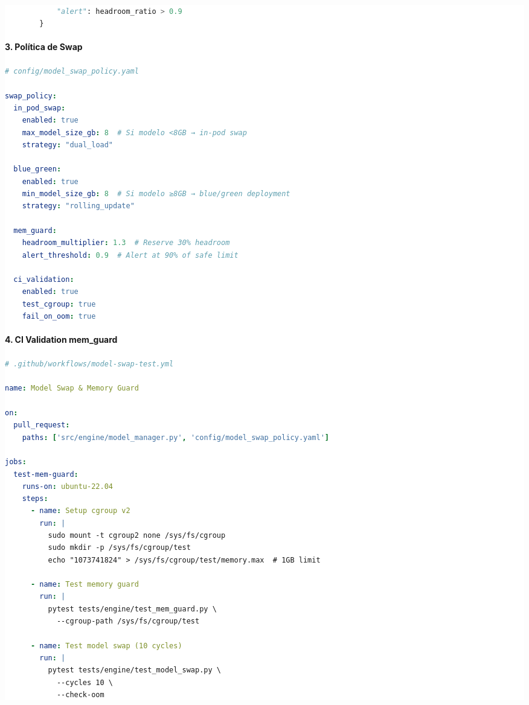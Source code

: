 ```python
            "alert": headroom_ratio > 0.9
        }
```

#### **3. Política de Swap**

```yaml
# config/model_swap_policy.yaml

swap_policy:
  in_pod_swap:
    enabled: true
    max_model_size_gb: 8  # Si modelo <8GB → in-pod swap
    strategy: "dual_load"
    
  blue_green:
    enabled: true
    min_model_size_gb: 8  # Si modelo ≥8GB → blue/green deployment
    strategy: "rolling_update"
    
  mem_guard:
    headroom_multiplier: 1.3  # Reserve 30% headroom
    alert_threshold: 0.9  # Alert at 90% of safe limit
    
  ci_validation:
    enabled: true
    test_cgroup: true
    fail_on_oom: true
```

#### **4. CI Validation mem_guard**

```yaml
# .github/workflows/model-swap-test.yml

name: Model Swap & Memory Guard

on:
  pull_request:
    paths: ['src/engine/model_manager.py', 'config/model_swap_policy.yaml']

jobs:
  test-mem-guard:
    runs-on: ubuntu-22.04
    steps:
      - name: Setup cgroup v2
        run: |
          sudo mount -t cgroup2 none /sys/fs/cgroup
          sudo mkdir -p /sys/fs/cgroup/test
          echo "1073741824" > /sys/fs/cgroup/test/memory.max  # 1GB limit
      
      - name: Test memory guard
        run: |
          pytest tests/engine/test_mem_guard.py \
            --cgroup-path /sys/fs/cgroup/test
      
      - name: Test model swap (10 cycles)
        run: |
          pytest tests/engine/test_model_swap.py \
            --cycles 10 \
            --check-oom
```
